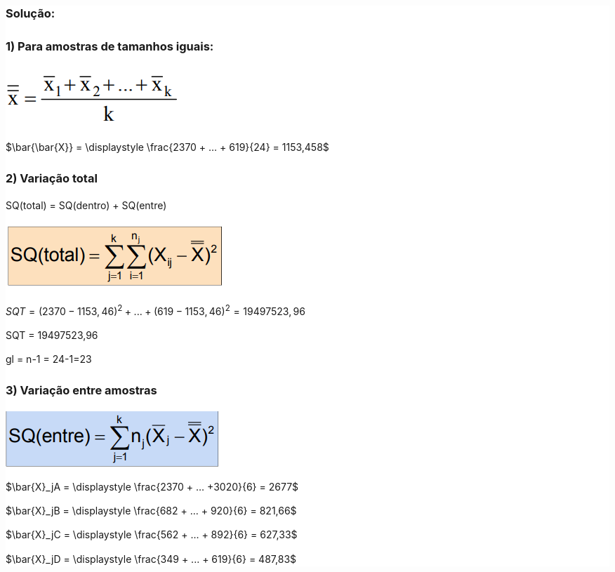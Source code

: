 




### Solução:


### 1) Para amostras de tamanhos iguais:

![Alt text](/assets/14-8.png)

$\bar{\bar{X}} = \displaystyle \frac{2370 + ... + 619}{24} = 1153,458$



### 2) Variação total

SQ(total) = SQ(dentro) + SQ(entre)

![Alt text](/assets/14-14.png)


$SQT = (2370-1153,46)^2 + ... +(619-1153,46)^2 = 19497523,96$

SQT = 19497523,96

gl = n-1 = 24-1=23






### 3) Variação entre amostras


![Alt text](/assets/14-15.png)

$\bar{X}_jA = \displaystyle \frac{2370 + ... +3020}{6} = 2677$

$\bar{X}_jB = \displaystyle \frac{682 + ... + 920}{6} = 821,66$

$\bar{X}_jC = \displaystyle \frac{562 + ... + 892}{6} = 627,33$

$\bar{X}_jD = \displaystyle \frac{349 + ... + 619}{6} = 487,83$
